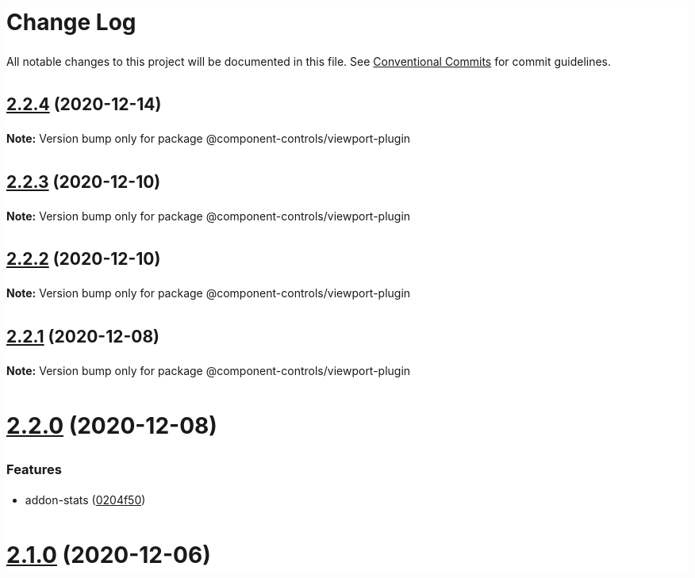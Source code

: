 # Change Log

All notable changes to this project will be documented in this file.
See [Conventional Commits](https://conventionalcommits.org) for commit guidelines.

## [2.2.4](https://github.com/ccontrols/component-controls/compare/v2.2.3...v2.2.4) (2020-12-14)

**Note:** Version bump only for package @component-controls/viewport-plugin





## [2.2.3](https://github.com/ccontrols/component-controls/compare/v2.2.2...v2.2.3) (2020-12-10)

**Note:** Version bump only for package @component-controls/viewport-plugin





## [2.2.2](https://github.com/ccontrols/component-controls/compare/v2.2.1...v2.2.2) (2020-12-10)

**Note:** Version bump only for package @component-controls/viewport-plugin





## [2.2.1](https://github.com/ccontrols/component-controls/compare/v2.2.0...v2.2.1) (2020-12-08)

**Note:** Version bump only for package @component-controls/viewport-plugin





# [2.2.0](https://github.com/ccontrols/component-controls/compare/v2.1.0...v2.2.0) (2020-12-08)


### Features

* addon-stats ([0204f50](https://github.com/ccontrols/component-controls/commit/0204f50533cea5e2eeb694fe64cc6fc115fd2fd4))





# [2.1.0](https://github.com/ccontrols/component-controls/compare/v2.0.1...v2.1.0) (2020-12-06)
